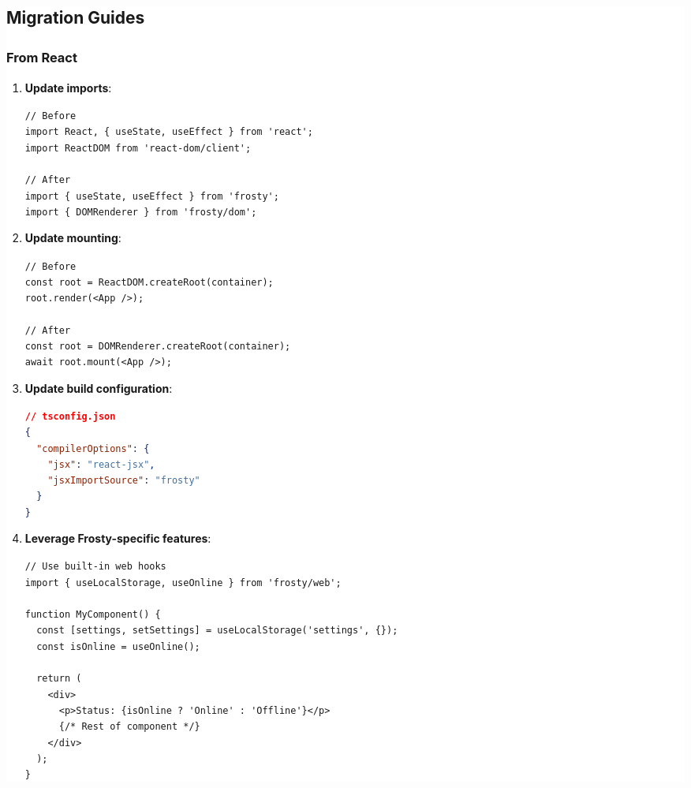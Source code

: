 ## Migration Guides

### From React

1. **Update imports**:
   ```tsx
   // Before
   import React, { useState, useEffect } from 'react';
   import ReactDOM from 'react-dom/client';
   
   // After
   import { useState, useEffect } from 'frosty';
   import { DOMRenderer } from 'frosty/dom';
   ```

2. **Update mounting**:
   ```tsx
   // Before
   const root = ReactDOM.createRoot(container);
   root.render(<App />);
   
   // After
   const root = DOMRenderer.createRoot(container);
   await root.mount(<App />);
   ```

3. **Update build configuration**:
   ```json
   // tsconfig.json
   {
     "compilerOptions": {
       "jsx": "react-jsx",
       "jsxImportSource": "frosty"
     }
   }
   ```

4. **Leverage Frosty-specific features**:
   ```tsx
   // Use built-in web hooks
   import { useLocalStorage, useOnline } from 'frosty/web';
   
   function MyComponent() {
     const [settings, setSettings] = useLocalStorage('settings', {});
     const isOnline = useOnline();
     
     return (
       <div>
         <p>Status: {isOnline ? 'Online' : 'Offline'}</p>
         {/* Rest of component */}
       </div>
     );
   }
   ```
